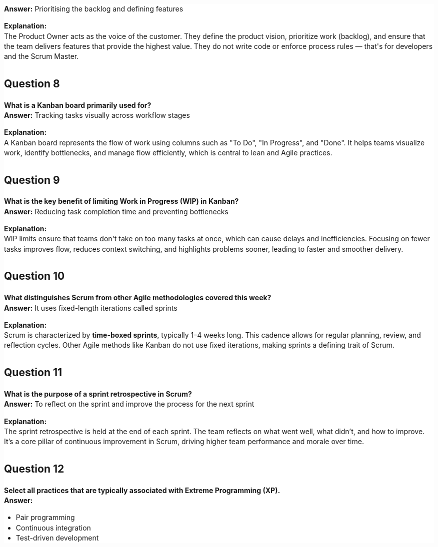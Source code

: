 **Answer:** Prioritising the backlog and defining features

**Explanation:**  
The Product Owner acts as the voice of the customer. They define the product vision, prioritize work (backlog), and ensure that the team delivers features that provide the highest value. They do not write code or enforce process rules — that's for developers and the Scrum Master.

## Question 8

**What is a Kanban board primarily used for?**  
**Answer:** Tracking tasks visually across workflow stages

**Explanation:**  
A Kanban board represents the flow of work using columns such as "To Do", "In Progress", and "Done". It helps teams visualize work, identify bottlenecks, and manage flow efficiently, which is central to lean and Agile practices.

## Question 9

**What is the key benefit of limiting Work in Progress (WIP) in Kanban?**  
**Answer:** Reducing task completion time and preventing bottlenecks

**Explanation:**  
WIP limits ensure that teams don't take on too many tasks at once, which can cause delays and inefficiencies. Focusing on fewer tasks improves flow, reduces context switching, and highlights problems sooner, leading to faster and smoother delivery.

## Question 10

**What distinguishes Scrum from other Agile methodologies covered this week?**  
**Answer:** It uses fixed-length iterations called sprints

**Explanation:**  
Scrum is characterized by **time-boxed sprints**, typically 1–4 weeks long. This cadence allows for regular planning, review, and reflection cycles. Other Agile methods like Kanban do not use fixed iterations, making sprints a defining trait of Scrum.

## Question 11

**What is the purpose of a sprint retrospective in Scrum?**  
**Answer:** To reflect on the sprint and improve the process for the next sprint

**Explanation:**  
The sprint retrospective is held at the end of each sprint. The team reflects on what went well, what didn’t, and how to improve. It’s a core pillar of continuous improvement in Scrum, driving higher team performance and morale over time.

## Question 12

**Select all practices that are typically associated with Extreme Programming (XP).**  
**Answer:**

- Pair programming
- Continuous integration
- Test-driven development
